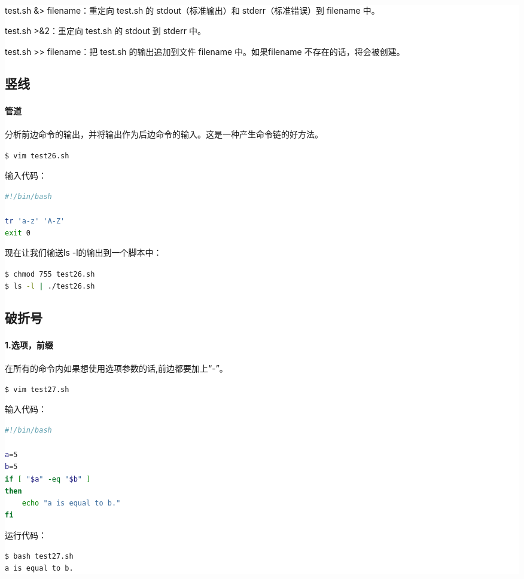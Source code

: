 test.sh &> filename：重定向 test.sh 的 stdout（标准输出）和 stderr（标准错误）到 filename 中。

test.sh >&2：重定向 test.sh 的 stdout 到 stderr 中。

test.sh >> filename：把 test.sh 的输出追加到文件 filename 中。如果filename 不存在的话，将会被创建。

## 竖线

#### 管道

分析前边命令的输出，并将输出作为后边命令的输入。这是一种产生命令链的好方法。

```sh
$ vim test26.sh
```

输入代码：

```sh
#!/bin/bash

tr 'a-z' 'A-Z'
exit 0
```

现在让我们输送ls -l的输出到一个脚本中：

```sh
$ chmod 755 test26.sh
$ ls -l | ./test26.sh
```

## 破折号

#### 1.选项，前缀

在所有的命令内如果想使用选项参数的话,前边都要加上“-”。

```sh
$ vim test27.sh
```

输入代码：

```sh
#!/bin/bash

a=5
b=5
if [ "$a" -eq "$b" ]
then
    echo "a is equal to b."
fi
```

运行代码：

```sh
$ bash test27.sh
a is equal to b.
```
